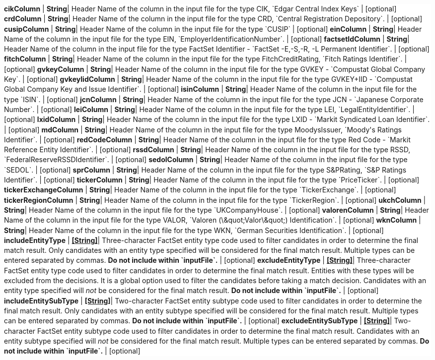  **cikColumn** | **String**| Header Name of the column in the input file for the type CIK, &#x60;Edgar Central Index Keys&#x60; | [optional] 
 **crdColumn** | **String**| Header Name of the column in the input file for the type CRD, &#x60;Central Registration Depository&#x60;. | [optional] 
 **cusipColumn** | **String**| Header Name of the column in the input file for the type &#x60;CUSIP&#x60; | [optional] 
 **einColumn** | **String**| Header Name of the column in the input file for the type EIN, &#x60;EmployerIdentificationNumber&#x60;. | [optional] 
 **factsetIdColumn** | **String**| Header Name of the column in the input file for the type FactSet Identifier - &#x60;FactSet -E,-S,-R, -L Permanent Identifier&#x60;. | [optional] 
 **fitchColumn** | **String**| Header Name of the column in the input file for the type FitchCreditRating, &#x60;Fitch Ratings Identifier&#x60;. | [optional] 
 **gvkeyColumn** | **String**| Header Name of the column in the input file for the type GVKEY - &#x60;Compustat Global Company Key&#x60;. | [optional] 
 **gvkeyIidColumn** | **String**| Header Name of the column in the input file for the type GVKEY+IID - &#x60;Compustat Global Company Key and Issue Identifier&#x60;. | [optional] 
 **isinColumn** | **String**| Header Name of the column in the input file for the type &#x60;ISIN&#x60;. | [optional] 
 **jcnColumn** | **String**| Header Name of the column in the input file for the type JCN - &#x60;Japanese Corporate Number&#x60;. | [optional] 
 **leiColumn** | **String**| Header Name of the column in the input file for the type LEI, &#x60;LegalEntityIdentifier&#x60;. | [optional] 
 **lxidColumn** | **String**| Header Name of the column in the input file for the type LXID - &#x60;Markit Syndicated Loan Identifier&#x60;. | [optional] 
 **mdColumn** | **String**| Header Name of the column in the input file for the type MoodysIssuer, &#x60;Moody&#39;s Ratings Identifier&#x60;. | [optional] 
 **redCodeColumn** | **String**| Header Name of the column in the input file for the type Red Code - &#x60;Markit Reference Entity Identifier&#x60;. | [optional] 
 **rssdColumn** | **String**| Header Name of the column in the input file for the type RSSD, &#x60;FederalReserveRSSDIdentifier&#x60;. | [optional] 
 **sedolColumn** | **String**| Header Name of the column in the input file for the type &#x60;SEDOL&#x60;. | [optional] 
 **sprColumn** | **String**| Header Name of the column in the input file for the type S&amp;PRating, &#x60;S&amp;P Ratings Identifier&#x60;. | [optional] 
 **tickerColumn** | **String**| Header Name of the column in the input file for the type &#x60;PriceTicker&#x60;. | [optional] 
 **tickerExchangeColumn** | **String**| Header Name of the column in the input file for the type &#x60;TickerExchange&#x60;. | [optional] 
 **tickerRegionColumn** | **String**| Header Name of the column in the input file for the type &#x60;TickerRegion&#x60;. | [optional] 
 **ukchColumn** | **String**| Header Name of the column in the input file for the type &#x60;UKCompanyHouse&#x60;. | [optional] 
 **valorenColumn** | **String**| Header Name of the column in the input file for the type VALOR, &#x60;Valoren (\\\&quot;Valor\\\&quot;) Identification&#x60;. | [optional] 
 **wknColumn** | **String**| Header Name of the column in the input file for the type WKN, &#x60;German Securities Identification&#x60;. | [optional] 
 **includeEntityType** | [**[String]**](String.md)| Three-character FactSet entity type code used to filter candidates in order to determine the final match result. Only candidates with an entity type specified will be considered for the final match result. Multiple types can be entered separated by commas. **Do not include within &#x60;inputFile&#x60;.**  | [optional] 
 **excludeEntityType** | [**[String]**](String.md)| Three-character FactSet entity type code used to filter candidates in order to determine the final match result. Entities with these types will be excluded from the decisions. It is a global option used to filter the candidates before taking a match decision. Candidates with an entity type specified will *not* be considered for the final match result. **Do not include within &#x60;inputFile&#x60;.**  | [optional] 
 **includeEntitySubType** | [**[String]**](String.md)| Two-character FactSet entity subtype code used to filter candidates in order to determine the final match result. Only candidates with an entity subtype specified will be considered for the final match result. Multiple types can be entered separated by commas. **Do not include within &#x60;inputFile&#x60;.**  | [optional] 
 **excludeEntitySubType** | [**[String]**](String.md)| Two-character FactSet entity subtype code used to filter candidates in order to determine the final match result. Candidates with an entity subtype specified will *not* be considered for the final match result. Multiple types can be entered separated by commas. **Do not include within &#x60;inputFile&#x60;.**  | [optional] 